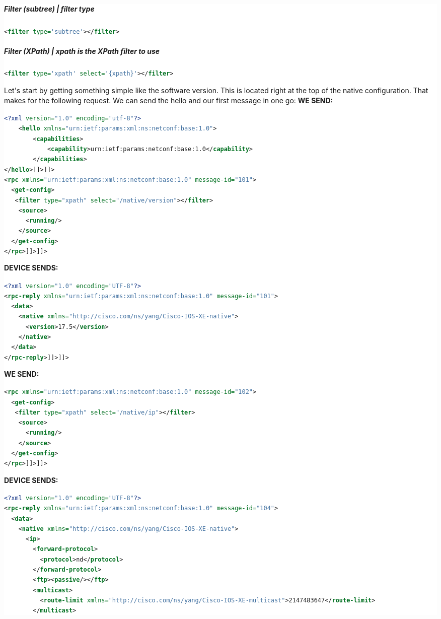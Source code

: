 ##### Filter (subtree) | filter type
```xml
<filter type='subtree'></filter>
```
##### Filter (XPath) | xpath is the XPath filter to use
```xml
<filter type='xpath' select='{xpath}'></filter>
```
Let's start by getting something simple like the software version. This is located right at the top of the native configuration. That makes for the following request. We can send the hello and our first message in one go:
**WE SEND:**
```xml
<?xml version="1.0" encoding="utf-8"?>
    <hello xmlns="urn:ietf:params:xml:ns:netconf:base:1.0">
        <capabilities>
            <capability>urn:ietf:params:netconf:base:1.0</capability>
        </capabilities>
</hello>]]>]]>
<rpc xmlns="urn:ietf:params:xml:ns:netconf:base:1.0" message-id="101">
  <get-config>
   <filter type="xpath" select="/native/version"></filter>
    <source>
      <running/>
    </source>
  </get-config>
</rpc>]]>]]>
```
**DEVICE SENDS:**
```xml
<?xml version="1.0" encoding="UTF-8"?>
<rpc-reply xmlns="urn:ietf:params:xml:ns:netconf:base:1.0" message-id="101">
  <data>
    <native xmlns="http://cisco.com/ns/yang/Cisco-IOS-XE-native">
      <version>17.5</version>
    </native>
  </data>
</rpc-reply>]]>]]>
```
**WE SEND:**
```xml
<rpc xmlns="urn:ietf:params:xml:ns:netconf:base:1.0" message-id="102">
  <get-config>
   <filter type="xpath" select="/native/ip"></filter>
    <source>
      <running/>
    </source>
  </get-config>
</rpc>]]>]]>
```
**DEVICE SENDS:**
```xml
<?xml version="1.0" encoding="UTF-8"?>
<rpc-reply xmlns="urn:ietf:params:xml:ns:netconf:base:1.0" message-id="104">
  <data>
    <native xmlns="http://cisco.com/ns/yang/Cisco-IOS-XE-native">
      <ip>
        <forward-protocol>
          <protocol>nd</protocol>
        </forward-protocol>
        <ftp><passive/></ftp>
        <multicast>
          <route-limit xmlns="http://cisco.com/ns/yang/Cisco-IOS-XE-multicast">2147483647</route-limit>
        </multicast>
```